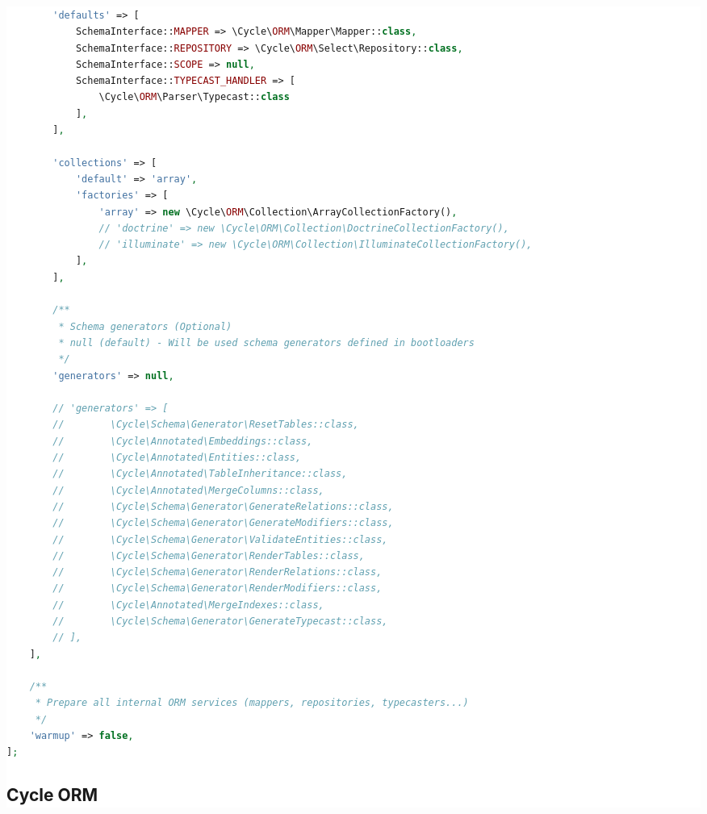 ```php app/config/cycle.php
        'defaults' => [
            SchemaInterface::MAPPER => \Cycle\ORM\Mapper\Mapper::class,
            SchemaInterface::REPOSITORY => \Cycle\ORM\Select\Repository::class,
            SchemaInterface::SCOPE => null,
            SchemaInterface::TYPECAST_HANDLER => [
                \Cycle\ORM\Parser\Typecast::class
            ],
        ],

        'collections' => [
            'default' => 'array',
            'factories' => [
                'array' => new \Cycle\ORM\Collection\ArrayCollectionFactory(),
                // 'doctrine' => new \Cycle\ORM\Collection\DoctrineCollectionFactory(),
                // 'illuminate' => new \Cycle\ORM\Collection\IlluminateCollectionFactory(),
            ],
        ],

        /**
         * Schema generators (Optional)
         * null (default) - Will be used schema generators defined in bootloaders
         */
        'generators' => null,

        // 'generators' => [
        //        \Cycle\Schema\Generator\ResetTables::class,
        //        \Cycle\Annotated\Embeddings::class,
        //        \Cycle\Annotated\Entities::class,
        //        \Cycle\Annotated\TableInheritance::class,
        //        \Cycle\Annotated\MergeColumns::class,
        //        \Cycle\Schema\Generator\GenerateRelations::class,
        //        \Cycle\Schema\Generator\GenerateModifiers::class,
        //        \Cycle\Schema\Generator\ValidateEntities::class,
        //        \Cycle\Schema\Generator\RenderTables::class,
        //        \Cycle\Schema\Generator\RenderRelations::class,
        //        \Cycle\Schema\Generator\RenderModifiers::class,
        //        \Cycle\Annotated\MergeIndexes::class,
        //        \Cycle\Schema\Generator\GenerateTypecast::class,
        // ],
    ],

    /**
     * Prepare all internal ORM services (mappers, repositories, typecasters...)
     */
    'warmup' => false,
];
```

## Cycle ORM
